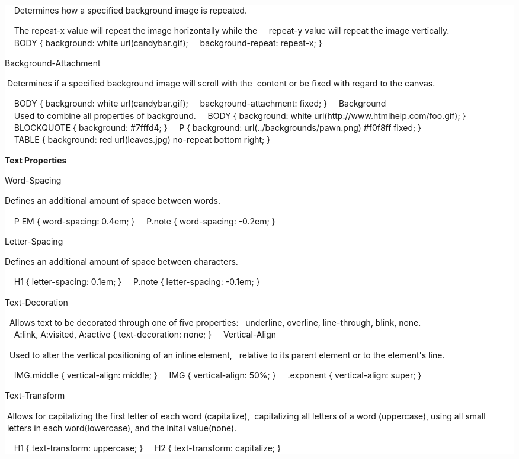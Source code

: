      Determines how a specified background image is repeated. 
  
     The repeat-x value will repeat the image horizontally while the 
     repeat-y value will repeat the image vertically. 
     BODY { background: white url(candybar.gif); 
     background-repeat: repeat-x; } 
  
 Background-Attachment 
  
  Determines if a specified background image will scroll with the 
  content or be fixed with regard to the canvas. 
  
     BODY { background: white url(candybar.gif); 
     background-attachment: fixed; } 
     Background 
     Used to combine all properties of background. 
     BODY { background: white url(http://www.htmlhelp.com/foo.gif); } 
     BLOCKQUOTE { background: #7fffd4; } 
     P { background: url(../backgrounds/pawn.png) #f0f8ff fixed; } 
     TABLE { background: red url(leaves.jpg) no-repeat bottom right; } 
  
  
 **Text Properties** 
  
 Word-Spacing 
  
 Defines an additional amount of space between words. 
  
     P EM { word-spacing: 0.4em; } 
     P.note { word-spacing: -0.2em; } 
  
 Letter-Spacing 
  
 Defines an additional amount of space between characters. 
  
     H1 { letter-spacing: 0.1em; } 
     P.note { letter-spacing: -0.1em; } 
  
 Text-Decoration 
  
   Allows text to be decorated through one of five properties: 
   underline, overline, line-through, blink, none. 
      
     A:link, A:visited, A:active { text-decoration: none; } 
     Vertical-Align 
  
   Used to alter the vertical positioning of an inline element, 
   relative to its parent element or to the element's line. 
  
     IMG.middle { vertical-align: middle; } 
     IMG { vertical-align: 50%; } 
     .exponent { vertical-align: super; } 
  
 Text-Transform 
  
  Allows for capitalizing the first letter of each word (capitalize), 
  capitalizing all letters of a word (uppercase), using all small 
  letters in each word(lowercase), and the inital value(none). 
  
     H1 { text-transform: uppercase; } 
     H2 { text-transform: capitalize; } 
  